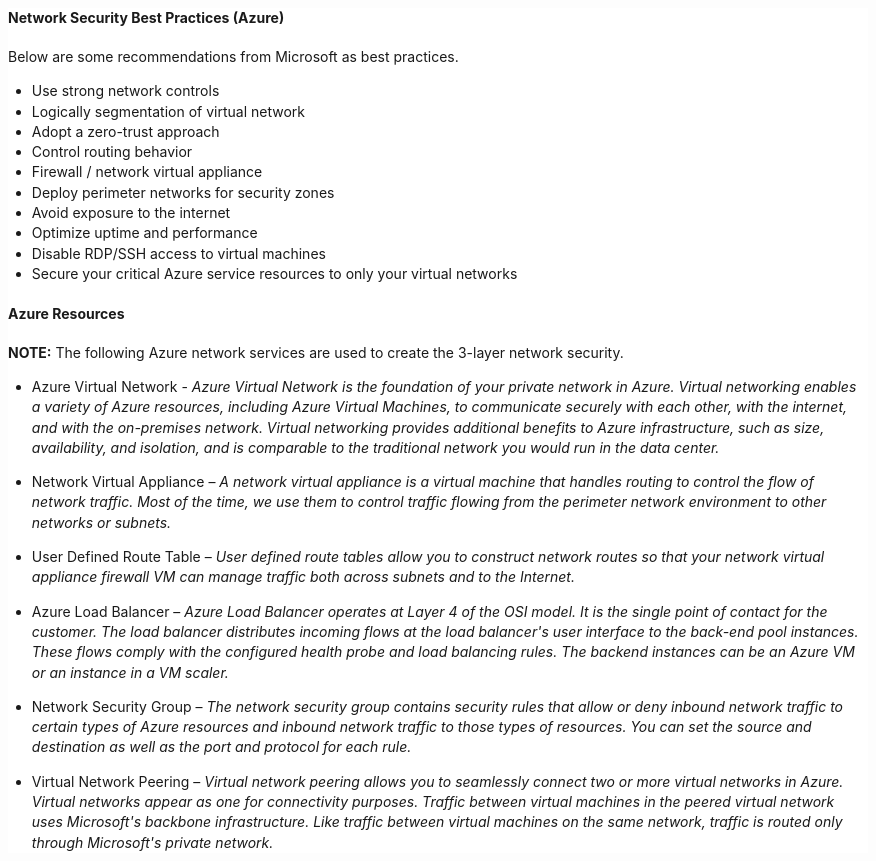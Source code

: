 #### Network Security Best Practices (Azure)

Below are some recommendations from Microsoft as best practices.

-	Use strong network controls
-	Logically segmentation of virtual network
-	Adopt a zero-trust approach
-	Control routing behavior
-	Firewall / network virtual appliance
-	Deploy perimeter networks for security zones
-	Avoid exposure to the internet
-	Optimize uptime and performance
-	Disable RDP/SSH access to virtual machines
-	Secure your critical Azure service resources to only your virtual networks

####	Azure Resources

**NOTE:** The following Azure network services are used to create the 3-layer network security. 

- Azure Virtual Network - *Azure Virtual Network is the foundation of your private network in Azure. Virtual networking enables a variety of Azure resources, including Azure Virtual Machines, to communicate securely with each other, with the internet, and with the on-premises network. Virtual networking provides additional benefits to Azure infrastructure, such as size, availability, and isolation, and is comparable to the traditional network you would run in the data center.*

-	Network Virtual Appliance – *A network virtual appliance is a virtual machine that handles routing to control the flow of network traffic. Most of the time, we use them to control traffic flowing from the perimeter network environment to other networks or subnets.*

- User Defined Route Table – *User defined route tables allow you to construct network routes so that your network virtual appliance firewall VM can manage traffic both across subnets and to the Internet.*

-	Azure Load Balancer – *Azure Load Balancer operates at Layer 4 of the OSI model. It is the single point of contact for the customer. The load balancer distributes incoming flows at the load balancer's user interface to the back-end pool instances. These flows comply with the configured health probe and load balancing rules. The backend instances can be an Azure VM or an instance in a VM scaler.*

- Network Security Group – *The network security group contains security rules that allow or deny inbound network traffic to certain types of Azure resources and inbound network traffic to those types of resources. You can set the source and destination as well as the port and protocol for each rule.*

- Virtual Network Peering – *Virtual network peering allows you to seamlessly connect two or more virtual networks in Azure. Virtual networks appear as one for connectivity purposes. Traffic between virtual machines in the peered virtual network uses Microsoft's backbone infrastructure. Like traffic between virtual machines on the same network, traffic is routed only through Microsoft's private network.*